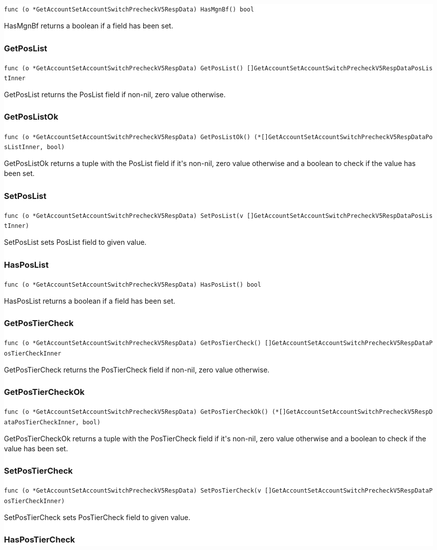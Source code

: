 `func (o *GetAccountSetAccountSwitchPrecheckV5RespData) HasMgnBf() bool`

HasMgnBf returns a boolean if a field has been set.

### GetPosList

`func (o *GetAccountSetAccountSwitchPrecheckV5RespData) GetPosList() []GetAccountSetAccountSwitchPrecheckV5RespDataPosListInner`

GetPosList returns the PosList field if non-nil, zero value otherwise.

### GetPosListOk

`func (o *GetAccountSetAccountSwitchPrecheckV5RespData) GetPosListOk() (*[]GetAccountSetAccountSwitchPrecheckV5RespDataPosListInner, bool)`

GetPosListOk returns a tuple with the PosList field if it's non-nil, zero value otherwise
and a boolean to check if the value has been set.

### SetPosList

`func (o *GetAccountSetAccountSwitchPrecheckV5RespData) SetPosList(v []GetAccountSetAccountSwitchPrecheckV5RespDataPosListInner)`

SetPosList sets PosList field to given value.

### HasPosList

`func (o *GetAccountSetAccountSwitchPrecheckV5RespData) HasPosList() bool`

HasPosList returns a boolean if a field has been set.

### GetPosTierCheck

`func (o *GetAccountSetAccountSwitchPrecheckV5RespData) GetPosTierCheck() []GetAccountSetAccountSwitchPrecheckV5RespDataPosTierCheckInner`

GetPosTierCheck returns the PosTierCheck field if non-nil, zero value otherwise.

### GetPosTierCheckOk

`func (o *GetAccountSetAccountSwitchPrecheckV5RespData) GetPosTierCheckOk() (*[]GetAccountSetAccountSwitchPrecheckV5RespDataPosTierCheckInner, bool)`

GetPosTierCheckOk returns a tuple with the PosTierCheck field if it's non-nil, zero value otherwise
and a boolean to check if the value has been set.

### SetPosTierCheck

`func (o *GetAccountSetAccountSwitchPrecheckV5RespData) SetPosTierCheck(v []GetAccountSetAccountSwitchPrecheckV5RespDataPosTierCheckInner)`

SetPosTierCheck sets PosTierCheck field to given value.

### HasPosTierCheck

